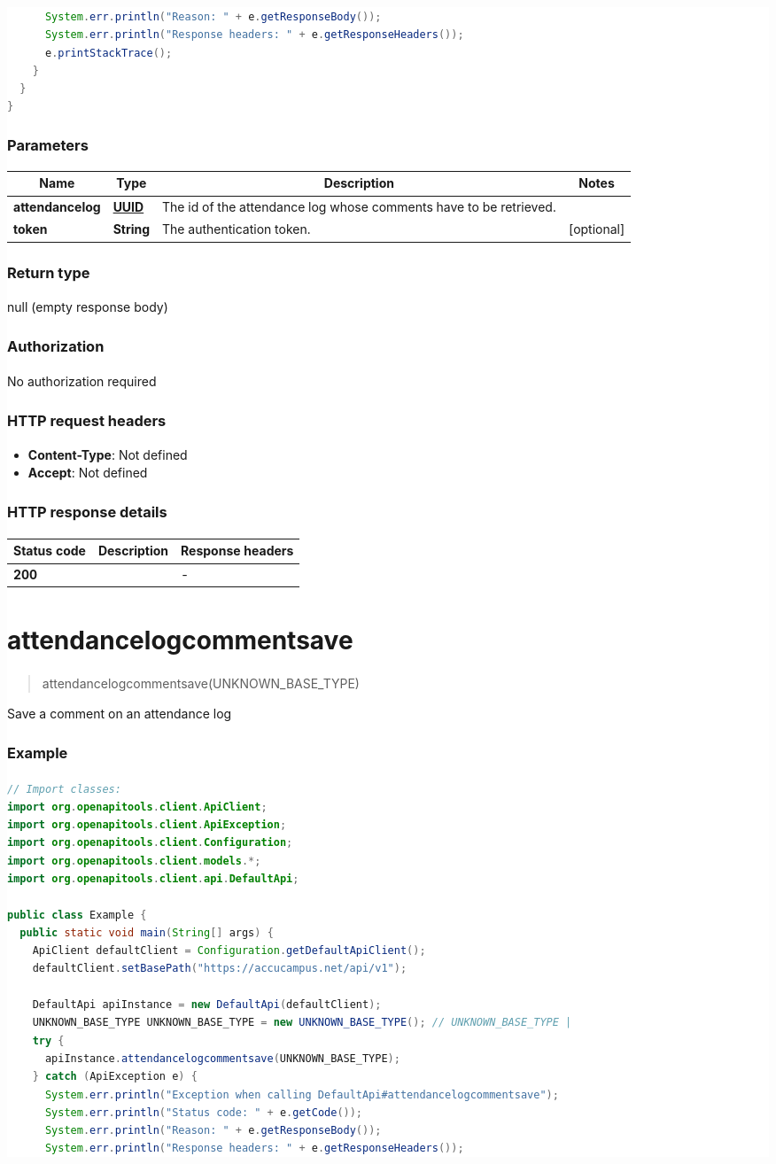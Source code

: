 ```java
      System.err.println("Reason: " + e.getResponseBody());
      System.err.println("Response headers: " + e.getResponseHeaders());
      e.printStackTrace();
    }
  }
}
```

### Parameters

Name | Type | Description  | Notes
------------- | ------------- | ------------- | -------------
 **attendancelog** | [**UUID**](.md)| The id of the attendance log whose comments have to be retrieved. |
 **token** | **String**| The authentication token. | [optional]

### Return type

null (empty response body)

### Authorization

No authorization required

### HTTP request headers

 - **Content-Type**: Not defined
 - **Accept**: Not defined

### HTTP response details
| Status code | Description | Response headers |
|-------------|-------------|------------------|
**200** |  |  -  |

<a name="attendancelogcommentsave"></a>
# **attendancelogcommentsave**
> attendancelogcommentsave(UNKNOWN_BASE_TYPE)

Save a comment on an attendance log

### Example
```java
// Import classes:
import org.openapitools.client.ApiClient;
import org.openapitools.client.ApiException;
import org.openapitools.client.Configuration;
import org.openapitools.client.models.*;
import org.openapitools.client.api.DefaultApi;

public class Example {
  public static void main(String[] args) {
    ApiClient defaultClient = Configuration.getDefaultApiClient();
    defaultClient.setBasePath("https://accucampus.net/api/v1");

    DefaultApi apiInstance = new DefaultApi(defaultClient);
    UNKNOWN_BASE_TYPE UNKNOWN_BASE_TYPE = new UNKNOWN_BASE_TYPE(); // UNKNOWN_BASE_TYPE | 
    try {
      apiInstance.attendancelogcommentsave(UNKNOWN_BASE_TYPE);
    } catch (ApiException e) {
      System.err.println("Exception when calling DefaultApi#attendancelogcommentsave");
      System.err.println("Status code: " + e.getCode());
      System.err.println("Reason: " + e.getResponseBody());
      System.err.println("Response headers: " + e.getResponseHeaders());
```